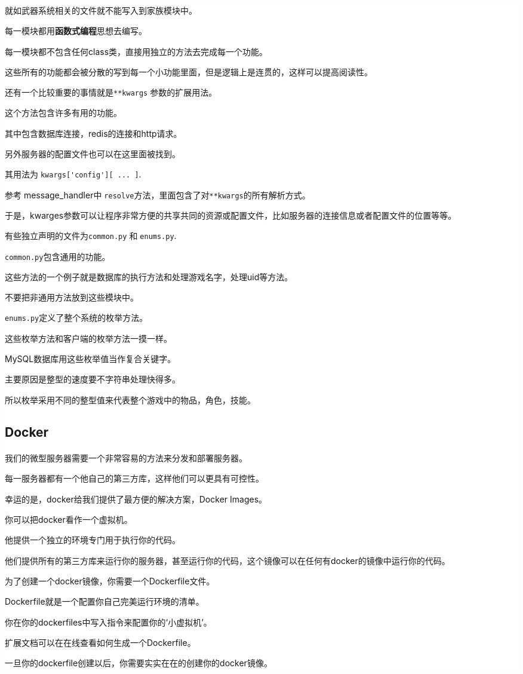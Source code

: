 就如武器系统相关的文件就不能写入到家族模块中。

每一模块都用**函数式编程**思想去编写。

每一模块都不包含任何class类，直接用独立的方法去完成每一个功能。

这些所有的功能都会被分散的写到每一个小功能里面，但是逻辑上是连贯的，这样可以提高阅读性。

还有一个比较重要的事情就是`**kwargs` 参数的扩展用法。

这个方法包含许多有用的功能。

其中包含数据库连接，redis的连接和http请求。

另外服务器的配置文件也可以在这里面被找到。

其用法为 `kwargs['config'][ ... ]`.

参考 message\_handler中 `resolve`方法，里面包含了对`**kwargs`的所有解析方式。

于是，kwarges参数可以让程序非常方便的共享共同的资源或配置文件，比如服务器的连接信息或者配置文件的位置等等。

有些独立声明的文件为`common.py` 和 `enums.py`.

`common.py`包含通用的功能。	

这些方法的一个例子就是数据库的执行方法和处理游戏名字，处理uid等方法。

不要把非通用方法放到这些模块中。

`enums.py`定义了整个系统的枚举方法。

这些枚举方法和客户端的枚举方法一摸一样。

MySQL数据库用这些枚举值当作复合关键字。

主要原因是整型的速度要不字符串处理快得多。

所以枚举采用不同的整型值来代表整个游戏中的物品，角色，技能。


## Docker

我们的微型服务器需要一个非常容易的方法来分发和部署服务器。

每一服务器都有一个他自己的第三方库，这样他们可以更具有可控性。

幸运的是，docker给我们提供了最方便的解决方案，Docker Images。

你可以把docker看作一个虚拟机。

他提供一个独立的环境专门用于执行你的代码。

他们提供所有的第三方库来运行你的服务器，甚至运行你的代码，这个镜像可以在任何有docker的镜像中运行你的代码。

为了创建一个docker镜像，你需要一个Dockerfile文件。

Dockerfile就是一个配置你自己完美运行环境的清单。

你在你的dockerfiles中写入指令来配置你的‘小虚拟机’。

扩展文档可以在在线查看如何生成一个Dockerfile。

一旦你的dockerfile创建以后，你需要实实在在的创建你的docker镜像。

